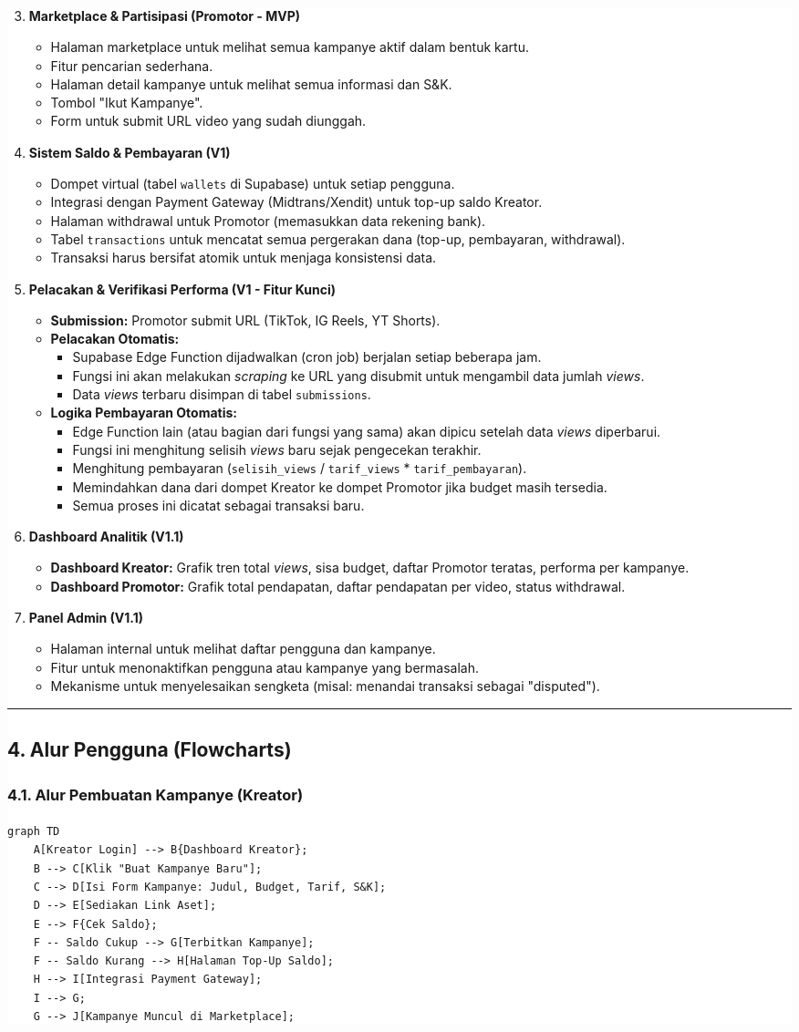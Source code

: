 3.  **Marketplace & Partisipasi (Promotor - MVP)**
    *   Halaman marketplace untuk melihat semua kampanye aktif dalam bentuk kartu.
    *   Fitur pencarian sederhana.
    *   Halaman detail kampanye untuk melihat semua informasi dan S&K.
    *   Tombol "Ikut Kampanye".
    *   Form untuk submit URL video yang sudah diunggah.

4.  **Sistem Saldo & Pembayaran (V1)**
    *   Dompet virtual (tabel `wallets` di Supabase) untuk setiap pengguna.
    *   Integrasi dengan Payment Gateway (Midtrans/Xendit) untuk top-up saldo Kreator.
    *   Halaman withdrawal untuk Promotor (memasukkan data rekening bank).
    *   Tabel `transactions` untuk mencatat semua pergerakan dana (top-up, pembayaran, withdrawal).
    *   Transaksi harus bersifat atomik untuk menjaga konsistensi data.

5.  **Pelacakan & Verifikasi Performa (V1 - Fitur Kunci)**
    *   **Submission:** Promotor submit URL (TikTok, IG Reels, YT Shorts).
    *   **Pelacakan Otomatis:**
        *   Supabase Edge Function dijadwalkan (cron job) berjalan setiap beberapa jam.
        *   Fungsi ini akan melakukan *scraping* ke URL yang disubmit untuk mengambil data jumlah *views*.
        *   Data *views* terbaru disimpan di tabel `submissions`.
    *   **Logika Pembayaran Otomatis:**
        *   Edge Function lain (atau bagian dari fungsi yang sama) akan dipicu setelah data *views* diperbarui.
        *   Fungsi ini menghitung selisih *views* baru sejak pengecekan terakhir.
        *   Menghitung pembayaran (`selisih_views` / `tarif_views` * `tarif_pembayaran`).
        *   Memindahkan dana dari dompet Kreator ke dompet Promotor jika budget masih tersedia.
        *   Semua proses ini dicatat sebagai transaksi baru.

6.  **Dashboard Analitik (V1.1)**
    *   **Dashboard Kreator:** Grafik tren total *views*, sisa budget, daftar Promotor teratas, performa per kampanye.
    *   **Dashboard Promotor:** Grafik total pendapatan, daftar pendapatan per video, status withdrawal.

7.  **Panel Admin (V1.1)**
    *   Halaman internal untuk melihat daftar pengguna dan kampanye.
    *   Fitur untuk menonaktifkan pengguna atau kampanye yang bermasalah.
    *   Mekanisme untuk menyelesaikan sengketa (misal: menandai transaksi sebagai "disputed").

---

## 4. Alur Pengguna (Flowcharts)

### 4.1. Alur Pembuatan Kampanye (Kreator)

```mermaid
graph TD
    A[Kreator Login] --> B{Dashboard Kreator};
    B --> C[Klik "Buat Kampanye Baru"];
    C --> D[Isi Form Kampanye: Judul, Budget, Tarif, S&K];
    D --> E[Sediakan Link Aset];
    E --> F{Cek Saldo};
    F -- Saldo Cukup --> G[Terbitkan Kampanye];
    F -- Saldo Kurang --> H[Halaman Top-Up Saldo];
    H --> I[Integrasi Payment Gateway];
    I --> G;
    G --> J[Kampanye Muncul di Marketplace];
```
